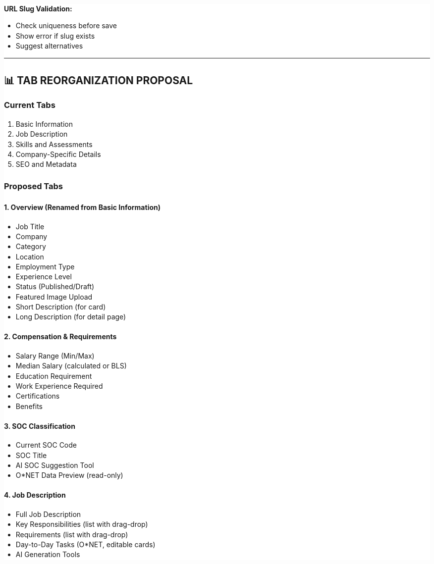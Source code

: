 **URL Slug Validation:**
- Check uniqueness before save
- Show error if slug exists
- Suggest alternatives

---

## 📊 TAB REORGANIZATION PROPOSAL

### Current Tabs
1. Basic Information
2. Job Description
3. Skills and Assessments
4. Company-Specific Details
5. SEO and Metadata

### Proposed Tabs

#### 1. **Overview** (Renamed from Basic Information)
- Job Title
- Company
- Category
- Location
- Employment Type
- Experience Level
- Status (Published/Draft)
- Featured Image Upload
- Short Description (for card)
- Long Description (for detail page)

#### 2. **Compensation & Requirements**
- Salary Range (Min/Max)
- Median Salary (calculated or BLS)
- Education Requirement
- Work Experience Required
- Certifications
- Benefits

#### 3. **SOC Classification**
- Current SOC Code
- SOC Title
- AI SOC Suggestion Tool
- O*NET Data Preview (read-only)

#### 4. **Job Description**
- Full Job Description
- Key Responsibilities (list with drag-drop)
- Requirements (list with drag-drop)
- Day-to-Day Tasks (O*NET, editable cards)
- AI Generation Tools
